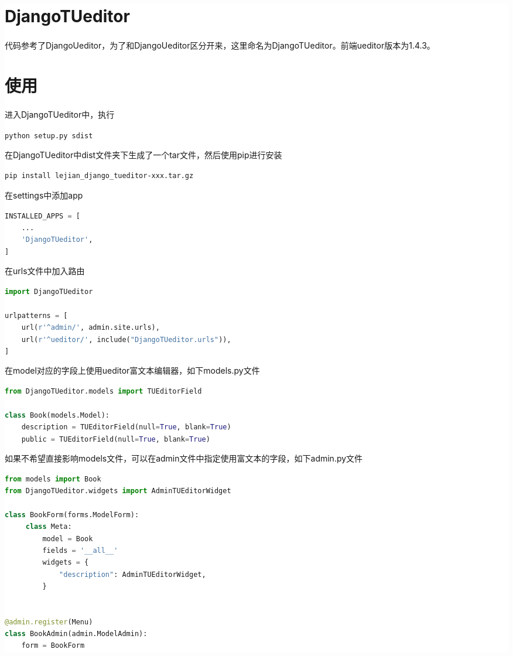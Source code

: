 # DjangoTUeditor
代码参考了DjangoUeditor，为了和DjangoUeditor区分开来，这里命名为DjangoTUeditor。前端ueditor版本为1.4.3。

# 使用
进入DjangoTUeditor中，执行
```bash
python setup.py sdist
```
在DjangoTUeditor中dist文件夹下生成了一个tar文件，然后使用pip进行安装  
```bash
pip install lejian_django_tueditor-xxx.tar.gz  
```

在settings中添加app
```python
INSTALLED_APPS = [
    ...
    'DjangoTUeditor',
]
```
在urls文件中加入路由  
```python
import DjangoTUeditor  

urlpatterns = [
    url(r'^admin/', admin.site.urls), 
    url(r'^ueditor/', include("DjangoTUeditor.urls")),  
]
```
在model对应的字段上使用ueditor富文本编辑器，如下models.py文件 
```python
from DjangoTUeditor.models import TUEditorField

class Book(models.Model):
    description = TUEditorField(null=True, blank=True)
    public = TUEditorField(null=True, blank=True)
```

如果不希望直接影响models文件，可以在admin文件中指定使用富文本的字段，如下admin.py文件  
```python
from models import Book
from DjangoTUeditor.widgets import AdminTUEditorWidget

class BookForm(forms.ModelForm):
     class Meta:
         model = Book
         fields = '__all__'
         widgets = {
             "description": AdminTUEditorWidget,
         }
 
 
@admin.register(Menu)                                                                                                                                                                                      
class BookAdmin(admin.ModelAdmin):  
    form = BookForm
```
